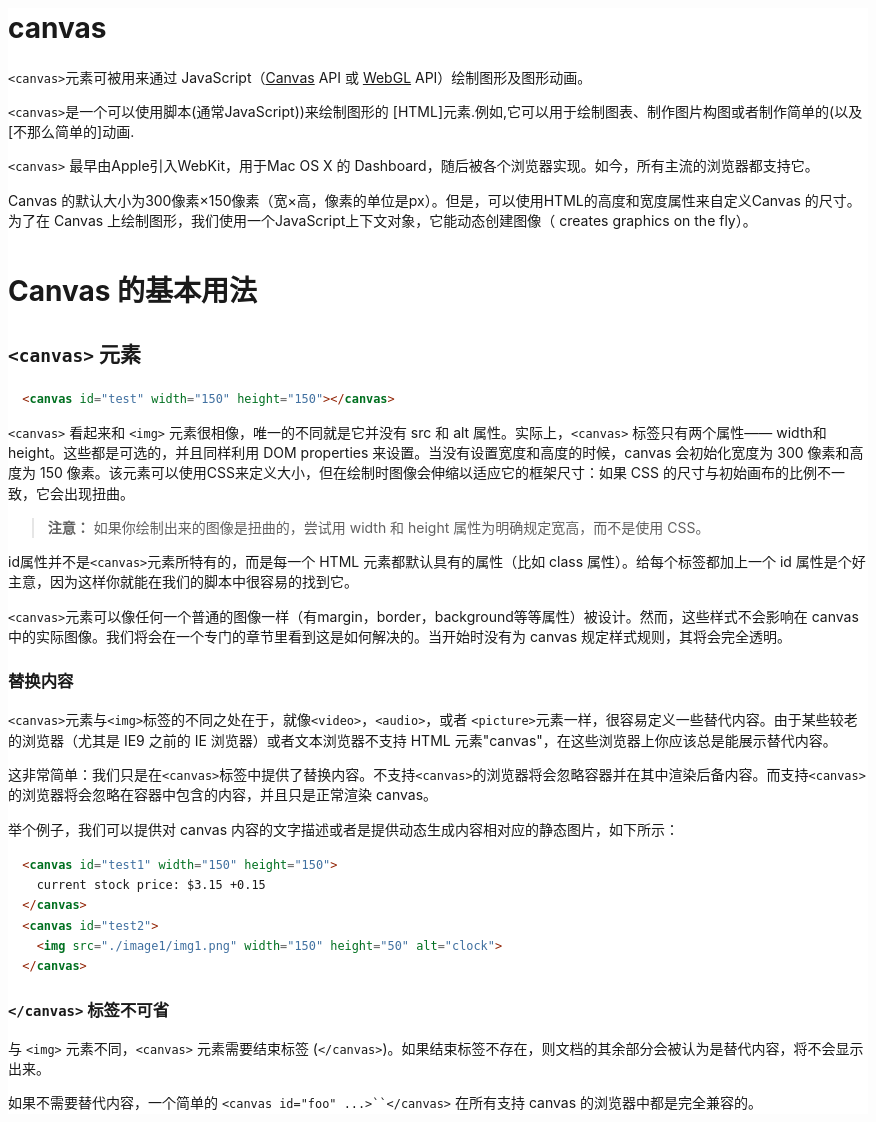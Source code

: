 #  canvas

`<canvas>`元素可被用来通过 JavaScript（[Canvas](https://developer.mozilla.org/zh-CN/docs/Web/API/Canvas_API) API 或 [WebGL](https://developer.mozilla.org/zh-CN/docs/Web/API/WebGL_API) API）绘制图形及图形动画。

`<canvas>`是一个可以使用脚本(通常JavaScript))来绘制图形的 [HTML]元素.例如,它可以用于绘制图表、制作图片构图或者制作简单的(以及[不那么简单的]动画. 

`<canvas>` 最早由Apple引入WebKit，用于Mac OS X 的 Dashboard，随后被各个浏览器实现。如今，所有主流的浏览器都支持它。

Canvas 的默认大小为300像素×150像素（宽×高，像素的单位是px）。但是，可以使用HTML的高度和宽度属性来自定义Canvas 的尺寸。为了在 Canvas 上绘制图形，我们使用一个JavaScript上下文对象，它能动态创建图像（ creates graphics on the fly）。

# Canvas 的基本用法

## `<canvas>` 元素

```html
  <canvas id="test" width="150" height="150"></canvas>
```

`<canvas>` 看起来和 `<img>` 元素很相像，唯一的不同就是它并没有 src 和 alt 属性。实际上，`<canvas>` 标签只有两个属性—— width和height。这些都是可选的，并且同样利用 DOM properties 来设置。当没有设置宽度和高度的时候，canvas 会初始化宽度为 300 像素和高度为 150 像素。该元素可以使用CSS来定义大小，但在绘制时图像会伸缩以适应它的框架尺寸：如果 CSS 的尺寸与初始画布的比例不一致，它会出现扭曲。

> **注意：** 如果你绘制出来的图像是扭曲的，尝试用 width 和 height 属性为<canvas>明确规定宽高，而不是使用 CSS。

id属性并不是`<canvas>`元素所特有的，而是每一个 HTML 元素都默认具有的属性（比如 class 属性）。给每个标签都加上一个 id 属性是个好主意，因为这样你就能在我们的脚本中很容易的找到它。

`<canvas>`元素可以像任何一个普通的图像一样（有margin，border，background等等属性）被设计。然而，这些样式不会影响在 canvas 中的实际图像。我们将会在一个专门的章节里看到这是如何解决的。当开始时没有为 canvas 规定样式规则，其将会完全透明。

### 替换内容

`<canvas>`元素与`<img>`标签的不同之处在于，就像`<video>`，`<audio>`，或者 `<picture>`元素一样，很容易定义一些替代内容。由于某些较老的浏览器（尤其是 IE9 之前的 IE 浏览器）或者文本浏览器不支持 HTML 元素"canvas"，在这些浏览器上你应该总是能展示替代内容。

这非常简单：我们只是在`<canvas>`标签中提供了替换内容。不支持`<canvas>`的浏览器将会忽略容器并在其中渲染后备内容。而支持`<canvas>`的浏览器将会忽略在容器中包含的内容，并且只是正常渲染 canvas。

举个例子，我们可以提供对 canvas 内容的文字描述或者是提供动态生成内容相对应的静态图片，如下所示：

```html
  <canvas id="test1" width="150" height="150">
    current stock price: $3.15 +0.15
  </canvas>
  <canvas id="test2">
    <img src="./image1/img1.png" width="150" height="50" alt="clock">
  </canvas>
```

###  `</canvas>` 标签不可省

与 `<img>` 元素不同，`<canvas>` 元素需要结束标签 (`</canvas>`)。如果结束标签不存在，则文档的其余部分会被认为是替代内容，将不会显示出来。

如果不需要替代内容，一个简单的 `<canvas id="foo" ...>``</canvas>` 在所有支持 canvas 的浏览器中都是完全兼容的。
